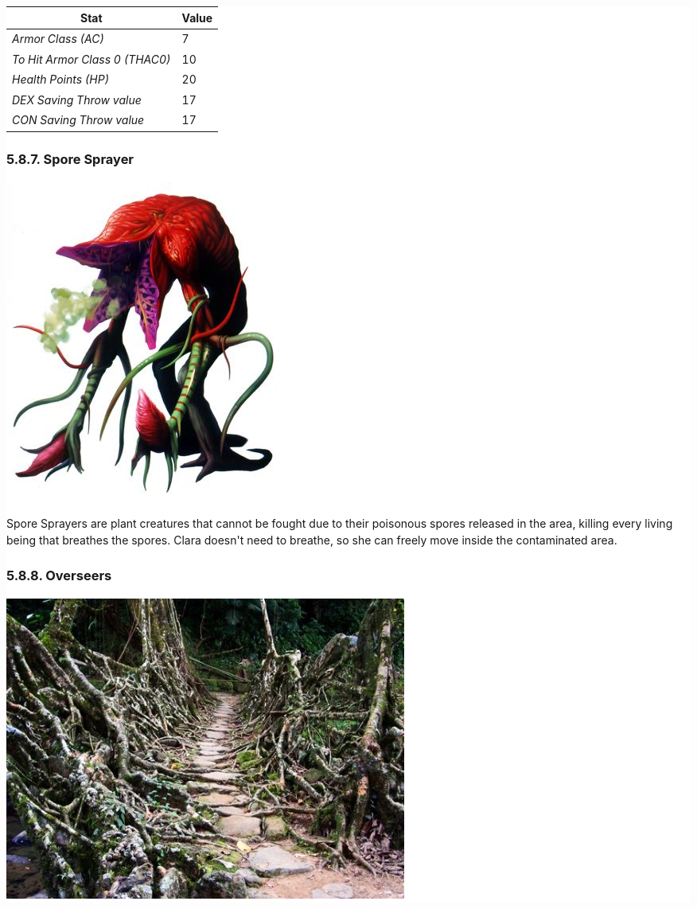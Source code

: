 | **Stat**                       | **Value** |
| ------------------------------ | --------- |
| *Armor Class (AC)*             | 7         |
| *To Hit Armor Class 0 (THAC0)* | 10        |
| *Health Points (HP)*           | 20        |
| *DEX Saving Throw value*       | 17        |
| *CON Saving Throw value*       | 17        |

### 5.8.7. Spore Sprayer

![LDD_Liannoyer](img/LDD_SporeSprayer.jpg)

Spore Sprayers are plant creatures that cannot be fought due to their poisonous spores released in the area, killing every living being that breathes the spores. Clara doesn't need to breathe, so she can freely move inside the contaminated area.

### 5.8.8. Overseers

![LDD_Liannoyer](img/LDD_Overseer.jpg)

